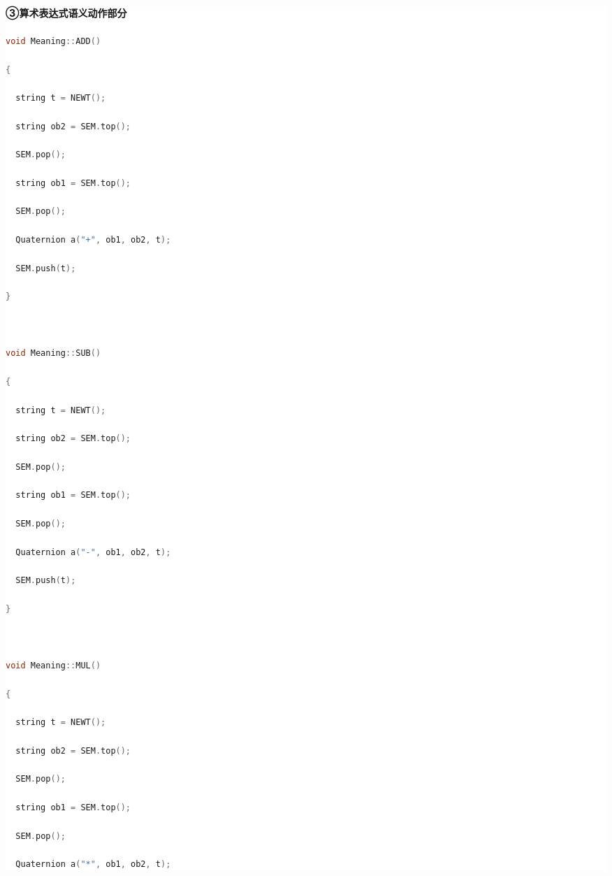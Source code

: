 

#### ③算术表达式语义动作部分

```c++
void Meaning::ADD()

{

  string t = NEWT();

  string ob2 = SEM.top();

  SEM.pop();

  string ob1 = SEM.top();

  SEM.pop();

  Quaternion a("+", ob1, ob2, t);

  SEM.push(t);

}

 

void Meaning::SUB()

{

  string t = NEWT();

  string ob2 = SEM.top();

  SEM.pop();

  string ob1 = SEM.top();

  SEM.pop();

  Quaternion a("-", ob1, ob2, t);

  SEM.push(t);

}

 

void Meaning::MUL()

{

  string t = NEWT();

  string ob2 = SEM.top();

  SEM.pop();

  string ob1 = SEM.top();

  SEM.pop();

  Quaternion a("*", ob1, ob2, t);

```